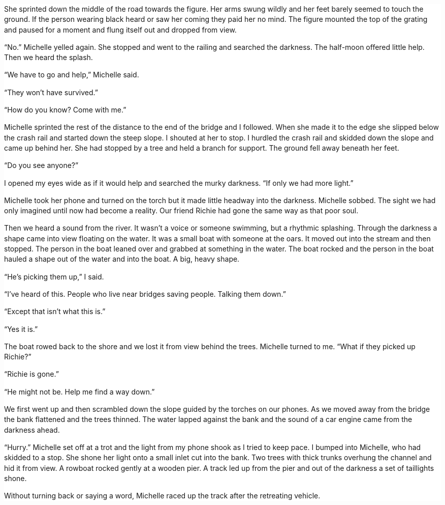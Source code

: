 She sprinted down the middle of the road towards the figure. Her arms swung wildly and her feet barely seemed to touch the ground. If the person wearing black heard or saw her coming they paid her no mind. The figure mounted the top of the grating and paused for a moment and flung itself out and dropped from view.

“No.” Michelle yelled again. She stopped and went to the railing and searched the darkness. The half-moon offered little help. Then we heard the splash. 

“We have to go and help,” Michelle said.

“They won’t have survived.”

“How do you know? Come with me.”

Michelle sprinted the rest of the distance to the end of the bridge and I followed. When she made it to the edge she slipped below the crash rail and started down the steep slope. I shouted at her to stop. I hurdled the crash rail and skidded down the slope and came up behind her. She had stopped by a tree and held a branch for support. The ground fell away beneath her feet. 

“Do you see anyone?”

I opened my eyes wide as if it would help and searched the murky darkness. “If only we had more light.”

Michelle took her phone and turned on the torch but it made little headway into the darkness. Michelle sobbed. The sight we had only imagined until now had become a reality. Our friend Richie had gone the same way as that poor soul.

Then we heard a sound from the river. It wasn’t a voice or someone swimming, but a rhythmic splashing. Through the darkness a shape came into view floating on the water. It was a small boat with someone at the oars. It moved out into the stream and then stopped. The person in the boat leaned over and grabbed at something in the water. The boat rocked and the person in the boat hauled a shape out of the water and into the boat. A big, heavy shape. 

“He’s picking them up,” I said.

“I’ve heard of this. People who live near bridges saving people. Talking them down.”

“Except that isn’t what this is.”

“Yes it is.” 

The boat rowed back to the shore and we lost it from view behind the trees. Michelle turned to me. “What if they picked up Richie?”

“Richie is gone.”

“He might not be. Help me find a way down.”

We first went up and then scrambled down the slope guided by the torches on our phones. As we moved away from the bridge the bank flattened and the trees thinned. The water lapped against the bank and the sound of a car engine came from the darkness ahead. 

“Hurry.” Michelle set off at a trot and the light from my phone shook as I tried to keep pace. I bumped into Michelle, who had skidded to a stop. She shone her light onto a small inlet cut into the bank. Two trees with thick trunks overhung the channel and hid it from view. A rowboat rocked gently at a wooden pier. A track led up from the pier and out of the darkness a set of taillights shone. 

Without turning back or saying a word, Michelle raced up the track after the retreating vehicle.
